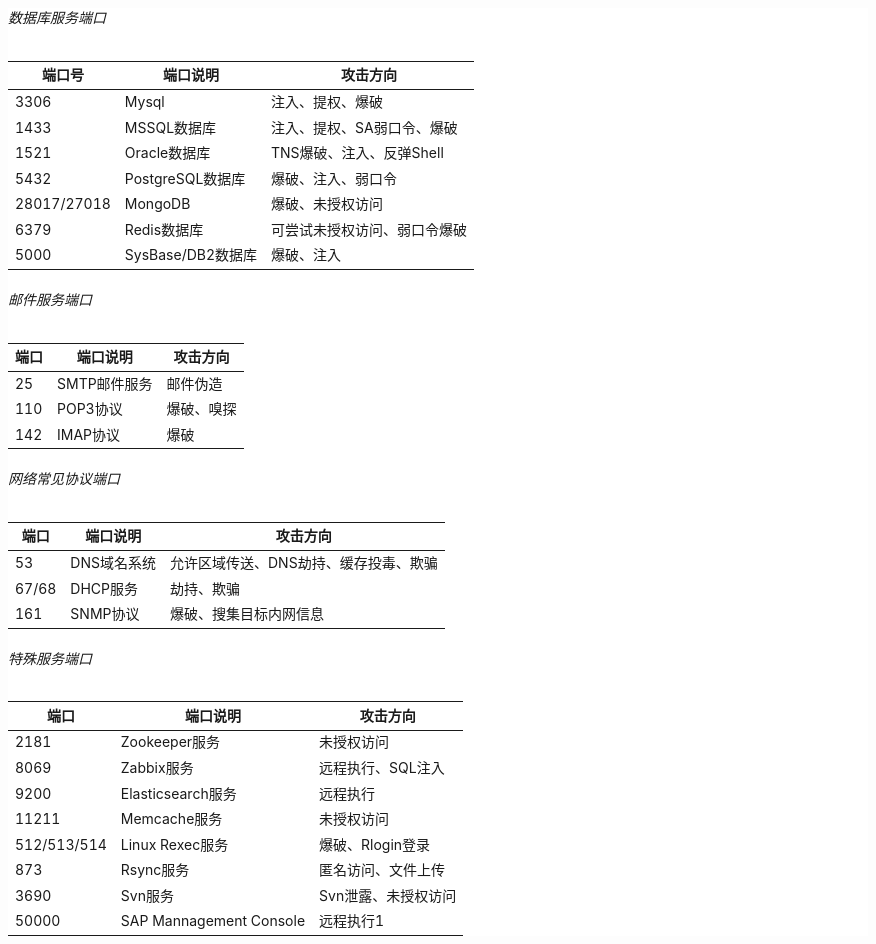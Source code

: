 

###### 数据库服务端口

| 端口号      | 端口说明          | 攻击方向                     |
| ----------- | ----------------- | ---------------------------- |
| 3306        | Mysql             | 注入、提权、爆破             |
| 1433        | MSSQL数据库       | 注入、提权、SA弱口令、爆破   |
| 1521        | Oracle数据库      | TNS爆破、注入、反弹Shell     |
| 5432        | PostgreSQL数据库  | 爆破、注入、弱口令           |
| 28017/27018 | MongoDB           | 爆破、未授权访问             |
| 6379        | Redis数据库       | 可尝试未授权访问、弱口令爆破 |
| 5000        | SysBase/DB2数据库 | 爆破、注入                   |



###### 邮件服务端口

| 端口 | 端口说明     | 攻击方向   |
| ---- | ------------ | ---------- |
| 25   | SMTP邮件服务 | 邮件伪造   |
| 110  | POP3协议     | 爆破、嗅探 |
| 142  | IMAP协议     | 爆破       |



###### 网络常见协议端口

| 端口  | 端口说明    | 攻击方向                              |
| ----- | ----------- | ------------------------------------- |
| 53    | DNS域名系统 | 允许区域传送、DNS劫持、缓存投毒、欺骗 |
| 67/68 | DHCP服务    | 劫持、欺骗                            |
| 161   | SNMP协议    | 爆破、搜集目标内网信息                |



###### 特殊服务端口

| 端口        | 端口说明                | 攻击方向            |
| ----------- | ----------------------- | ------------------- |
| 2181        | Zookeeper服务           | 未授权访问          |
| 8069        | Zabbix服务              | 远程执行、SQL注入   |
| 9200        | Elasticsearch服务       | 远程执行            |
| 11211       | Memcache服务            | 未授权访问          |
| 512/513/514 | Linux Rexec服务         | 爆破、Rlogin登录    |
| 873         | Rsync服务               | 匿名访问、文件上传  |
| 3690        | Svn服务                 | Svn泄露、未授权访问 |
| 50000       | SAP Mannagement Console | 远程执行1           |
